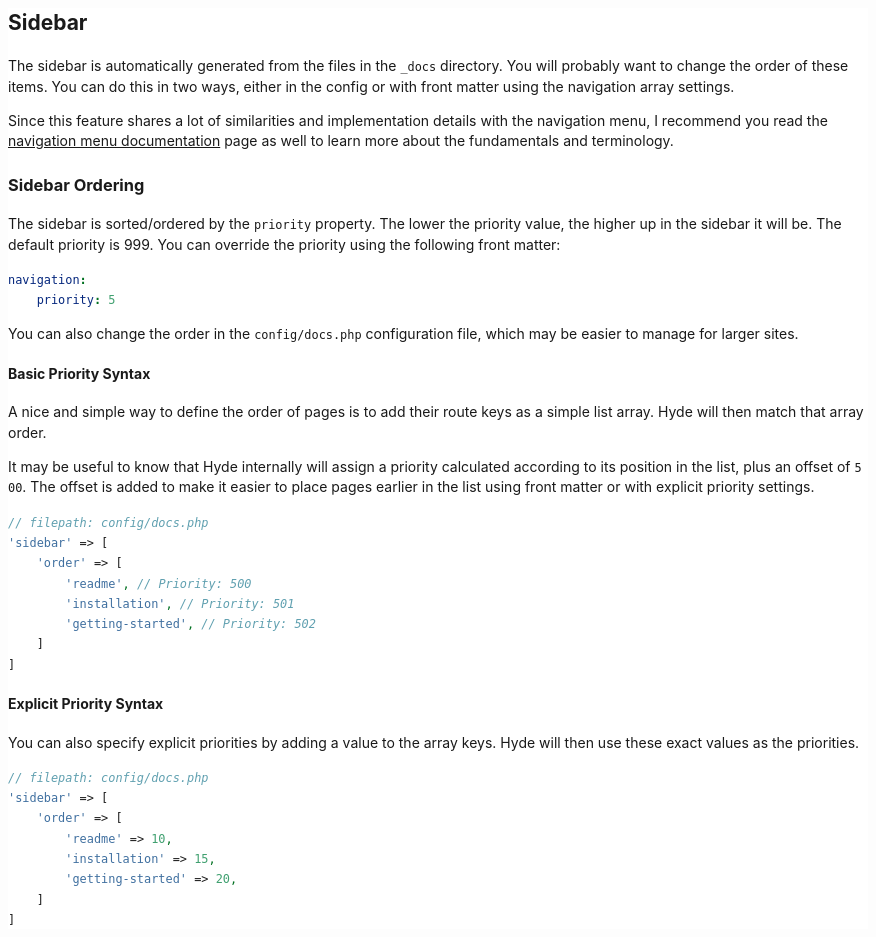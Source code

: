 ## Sidebar

The sidebar is automatically generated from the files in the `_docs` directory. You will probably want to change the order of these items. You can do this in two ways, either in the config or with front matter using the navigation array settings.

Since this feature shares a lot of similarities and implementation details with the navigation menu, I recommend you read the [navigation menu documentation](navigation) page as well to learn more about the fundamentals and terminology.

### Sidebar Ordering

The sidebar is sorted/ordered by the `priority` property. The lower the priority value, the higher up in the sidebar it will be. The default priority is 999. You can override the priority using the following front matter:

```yaml
navigation:
    priority: 5
```

You can also change the order in the `config/docs.php` configuration file, which may be easier to manage for larger sites.

#### Basic Priority Syntax

A nice and simple way to define the order of pages is to add their route keys as a simple list array. Hyde will then match that array order.

It may be useful to know that Hyde internally will assign a priority calculated according to its position in the list, plus an offset of `500`. The offset is added to make it easier to place pages earlier in the list using front matter or with explicit priority settings.

```php
// filepath: config/docs.php
'sidebar' => [
    'order' => [
        'readme', // Priority: 500
        'installation', // Priority: 501
        'getting-started', // Priority: 502
    ]
]
```

#### Explicit Priority Syntax

You can also specify explicit priorities by adding a value to the array keys. Hyde will then use these exact values as the priorities.

```php
// filepath: config/docs.php
'sidebar' => [
    'order' => [
        'readme' => 10,
        'installation' => 15,
        'getting-started' => 20,
    ]
]
```
